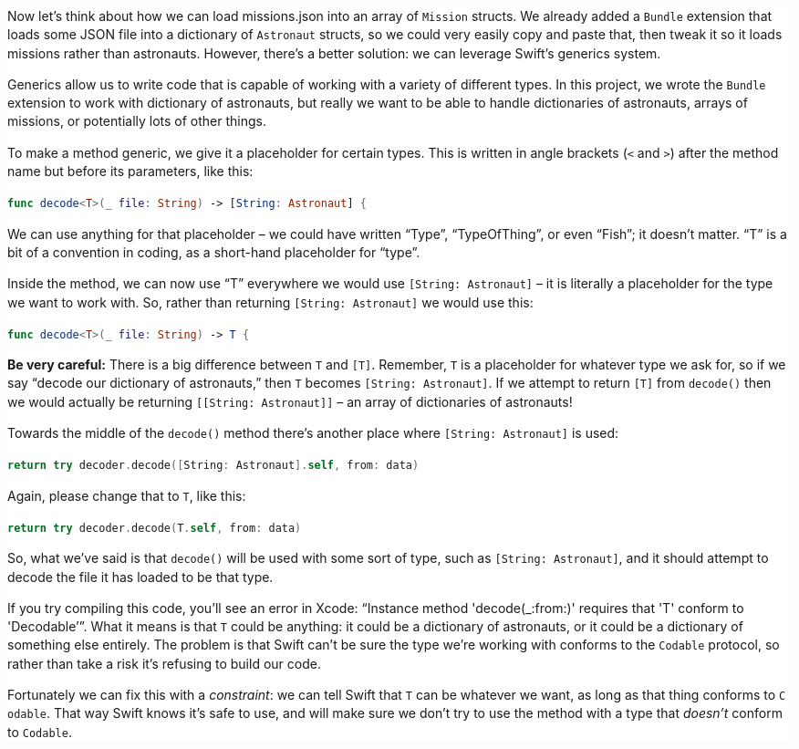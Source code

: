 Now let’s think about how we can load missions.json into an array of `Mission` structs. We already added a `Bundle` extension that loads some JSON file into a dictionary of `Astronaut` structs, so we could very easily copy and paste that, then tweak it so it loads missions rather than astronauts. However, there’s a better solution: we can leverage Swift’s generics system.

Generics allow us to write code that is capable of working with a variety of different types. In this project, we wrote the `Bundle` extension to work with dictionary of astronauts, but really we want to be able to handle dictionaries of astronauts, arrays of missions, or potentially lots of other things.

To make a method generic, we give it a placeholder for certain types. This is written in angle brackets (`<` and `>`) after the method name but before its parameters, like this:

```swift
func decode<T>(_ file: String) -> [String: Astronaut] {
```

We can use anything for that placeholder – we could have written “Type”, “TypeOfThing”, or even “Fish”; it doesn’t matter. “T” is a bit of a convention in coding, as a short-hand placeholder for “type”.

Inside the method, we can now use “T” everywhere we would use `[String: Astronaut]` – it is literally a placeholder for the type we want to work with. So, rather than returning `[String: Astronaut]` we would use this:

```swift
func decode<T>(_ file: String) -> T {
```

**Be very careful:** There is a big difference between `T` and `[T]`. Remember, `T` is a placeholder for whatever type we ask for, so if we say “decode our dictionary of astronauts,” then `T` becomes `[String: Astronaut]`. If we attempt to return `[T]` from `decode()` then we would actually be returning `[[String: Astronaut]]` – an array of dictionaries of astronauts!

Towards the middle of the `decode()` method there’s another place where `[String: Astronaut]` is used:

```swift
return try decoder.decode([String: Astronaut].self, from: data)
```

Again, please change that to `T`, like this:

```swift
return try decoder.decode(T.self, from: data)
```

So, what we’ve said is that `decode()` will be used with some sort of type, such as `[String: Astronaut]`, and it should attempt to decode the file it has loaded to be that type.

If you try compiling this code, you’ll see an error in Xcode: “Instance method 'decode(_:from:)' requires that 'T' conform to 'Decodable’”. What it means is that `T` could be anything: it could be a dictionary of astronauts, or it could be a dictionary of something else entirely. The problem is that Swift can’t be sure the type we’re working with conforms to the `Codable` protocol, so rather than take a risk it’s refusing to build our code.

Fortunately we can fix this with a *constraint*: we can tell Swift that `T` can be whatever we want, as long as that thing conforms to `Codable`. That way Swift knows it’s safe to use, and will make sure we don’t try to use the method with a type that *doesn’t* conform to `Codable`.
